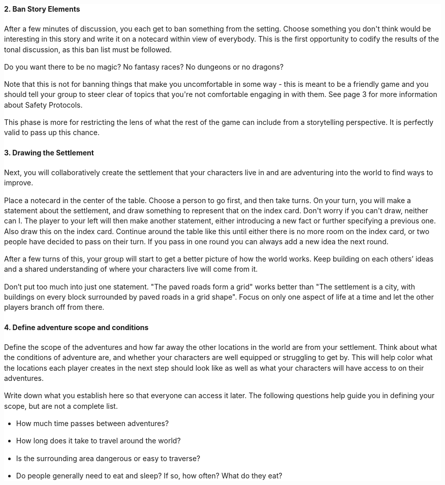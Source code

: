 #### 2. Ban Story Elements

After a few minutes of discussion, you each get to ban something from the setting. Choose something you don't think would be interesting in this story and write it on a notecard within view of everybody. This is the first opportunity to codify the results of the tonal discussion, as this ban list must be followed.

Do you want there to be no magic? No fantasy races? No dungeons or no dragons?

Note that this is not for banning things that make you uncomfortable in some way - this is meant to be a friendly game and you should tell your group to steer clear of topics that you're not comfortable engaging in with them. See page 3 for more information about Safety Protocols.

This phase is more for restricting the lens of what the rest of the game can include from a storytelling perspective. It is perfectly valid to pass up this chance.



#### 3. Drawing the Settlement

Next, you will collaboratively create the settlement that your characters live in and are adventuring into the world to find ways to improve. 

Place a notecard in the center of the table. Choose a person to go first, and then take turns. On your turn, you will make a statement about the settlement, and draw something to represent that on the index card. Don't worry if you can't draw, neither can I. The player to your left will then make another statement, either introducing a new fact or further specifying a previous one. Also draw this on the index card. Continue around the table like this until either there is no more room on the index card, or two people have decided to pass on their turn. If you pass in one round you can always add a new idea the next round.

After a few turns of this, your group will start to get a better picture of how the world works. Keep building on each others’ ideas and a shared understanding of where your characters live will come from it.

Don’t put too much into just one statement. "The paved roads form a grid" works better than "The settlement is a city, with buildings on every block surrounded by paved roads in a grid shape". Focus on only one aspect of life at a time and let the other players branch off from there.

#### 4. Define adventure scope and conditions

Define the scope of the adventures and how far away the other locations in the world are from your settlement. Think about what the conditions of adventure are, and whether your characters are well equipped or struggling to get by. This will help color what the locations each player creates in the next step should look like as well as what your characters will have access to on their adventures.



Write down what you establish here so that everyone can access it later. The following questions help guide you in defining your scope, but are not a complete list.

* How much time passes between adventures?

* How long does it take to travel around the world?

* Is the surrounding area dangerous or easy to traverse?

* Do people generally need to eat and sleep? If so, how often? What do they eat?
